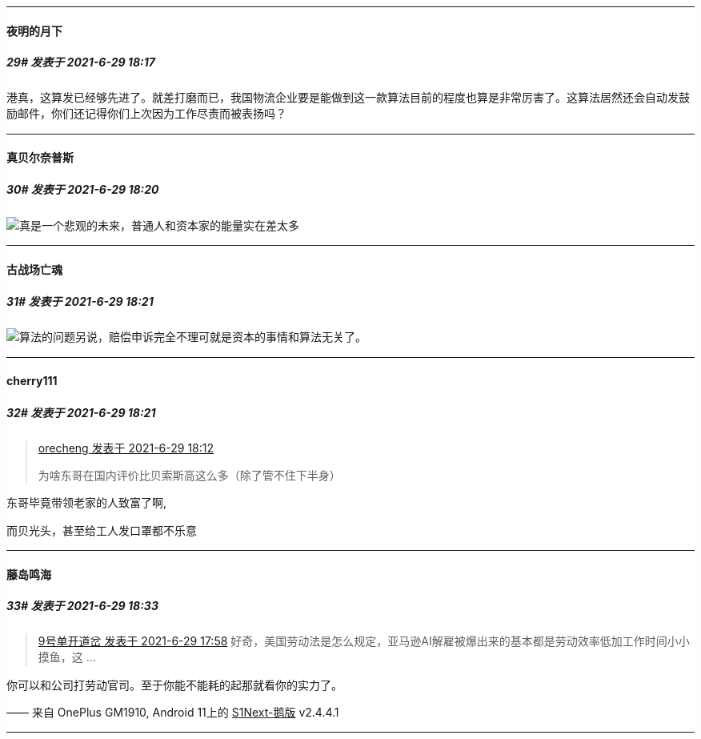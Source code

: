 *****

####  夜明的月下  
##### 29#       发表于 2021-6-29 18:17


港真，这算发已经够先进了。就差打磨而已，我国物流企业要是能做到这一款算法目前的程度也算是非常厉害了。这算法居然还会自动发鼓励邮件，你们还记得你们上次因为工作尽责而被表扬吗？


*****

####  真贝尔奈普斯  
##### 30#       发表于 2021-6-29 18:20


<img src="https://static.saraba1st.com/image/smiley/face2017/001.png" referrerpolicy="no-referrer">真是一个悲观的未来，普通人和资本家的能量实在差太多




*****

####  古战场亡魂  
##### 31#       发表于 2021-6-29 18:21


<img src="https://static.saraba1st.com/image/smiley/face2017/009.gif" referrerpolicy="no-referrer">算法的问题另说，赔偿申诉完全不理可就是资本的事情和算法无关了。


*****

####  cherry111  
##### 32#       发表于 2021-6-29 18:21


<blockquote><a href="httphttps://bbs.saraba1st.com/2b/forum.php?mod=redirect&amp;goto=findpost&amp;pid=51782994&amp;ptid=2012649" target="_blank">orecheng 发表于 2021-6-29 18:12</a>

为啥东哥在国内评价比贝索斯高这么多（除了管不住下半身）</blockquote>
东哥毕竟带领老家的人致富了啊,

而贝光头，甚至给工人发口罩都不乐意


*****

####  藤岛鸣海  
##### 33#       发表于 2021-6-29 18:33


<blockquote><a href="httphttps://bbs.saraba1st.com/2b/forum.php?mod=redirect&amp;goto=findpost&amp;pid=51782838&amp;ptid=2012649" target="_blank">9号单开道岔 发表于 2021-6-29 17:58</a>
好奇，美国劳动法是怎么规定，亚马逊AI解雇被爆出来的基本都是劳动效率低加工作时间小小摸鱼，这 ...</blockquote>
你可以和公司打劳动官司。至于你能不能耗的起那就看你的实力了。

—— 来自 OnePlus GM1910, Android 11上的 [S1Next-鹅版](https://github.com/ykrank/S1-Next/releases) v2.4.4.1


*****
